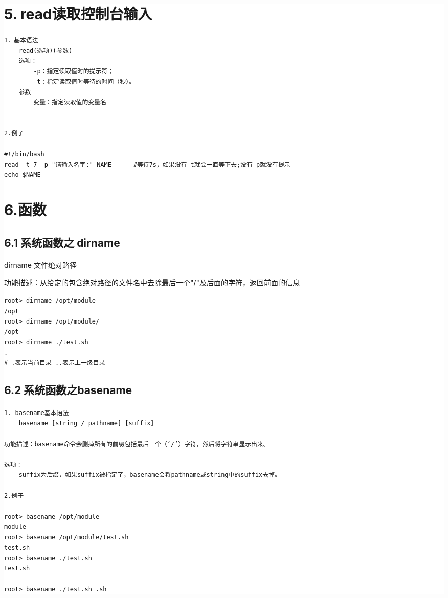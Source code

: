 

# 5. read读取控制台输入

```
1．基本语法
	read(选项)(参数)
	选项：
		-p：指定读取值时的提示符；
		-t：指定读取值时等待的时间（秒）。
 	参数
		变量：指定读取值的变量名
	
	
2.例子

#!/bin/bash
read -t 7 -p "请输入名字:" NAME		#等待7s，如果没有-t就会一直等下去;没有-p就没有提示
echo $NAME

```



# 6.函数

## 6.1 系统函数之 dirname

dirname 文件绝对路径		

功能描述：从给定的包含绝对路径的文件名中去除最后一个"/"及后面的字符，返回前面的信息

```
root> dirname /opt/module
/opt
root> dirname /opt/module/
/opt
root> dirname ./test.sh
.
# .表示当前目录 ..表示上一级目录
```



## 6.2 系统函数之basename

```
1. basename基本语法
	basename [string / pathname] [suffix]  	

功能描述：basename命令会删掉所有的前缀包括最后一个（‘/’）字符，然后将字符串显示出来。

选项：
	suffix为后缀，如果suffix被指定了，basename会将pathname或string中的suffix去掉。
	
2.例子

root> basename /opt/module
module
root> basename /opt/module/test.sh
test.sh
root> basename ./test.sh
test.sh

root> basename ./test.sh .sh
```